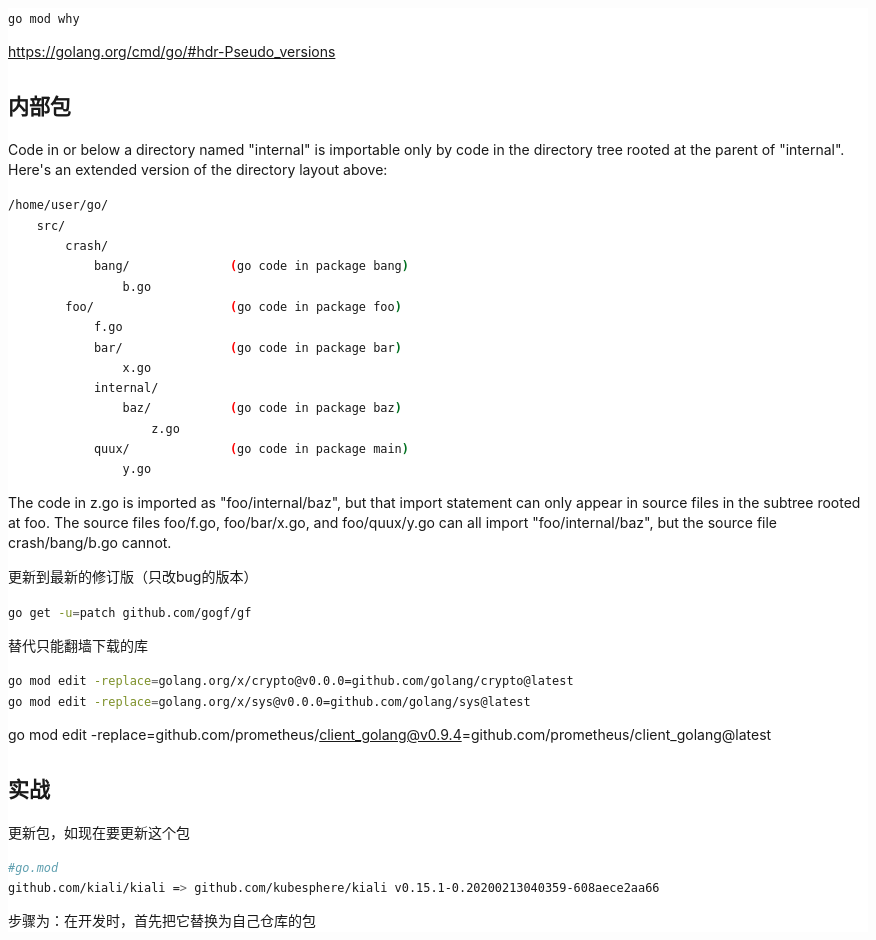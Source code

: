 `go mod why`

https://golang.org/cmd/go/#hdr-Pseudo_versions

## 内部包

Code in or below a directory named "internal" is importable only by code in the directory tree rooted at the parent of "internal". Here's an extended version of the directory layout above:

```bash
/home/user/go/
    src/
        crash/
            bang/              (go code in package bang)
                b.go
        foo/                   (go code in package foo)
            f.go
            bar/               (go code in package bar)
                x.go
            internal/
                baz/           (go code in package baz)
                    z.go
            quux/              (go code in package main)
                y.go
```

The code in z.go is imported as "foo/internal/baz", but that import statement can only appear in source files in the subtree rooted at foo. The source files foo/f.go, foo/bar/x.go, and foo/quux/y.go can all import "foo/internal/baz", but the source file crash/bang/b.go cannot.

更新到最新的修订版（只改bug的版本）

```bash
go get -u=patch github.com/gogf/gf
```

替代只能翻墙下载的库

```bash
go mod edit -replace=golang.org/x/crypto@v0.0.0=github.com/golang/crypto@latest
go mod edit -replace=golang.org/x/sys@v0.0.0=github.com/golang/sys@latest
```

go mod edit -replace=github.com/prometheus/client_golang@v0.9.4=github.com/prometheus/client_golang@latest

## 实战

更新包，如现在要更新这个包

```bash
#go.mod
github.com/kiali/kiali => github.com/kubesphere/kiali v0.15.1-0.20200213040359-608aece2aa66
```

步骤为：在开发时，首先把它替换为自己仓库的包

